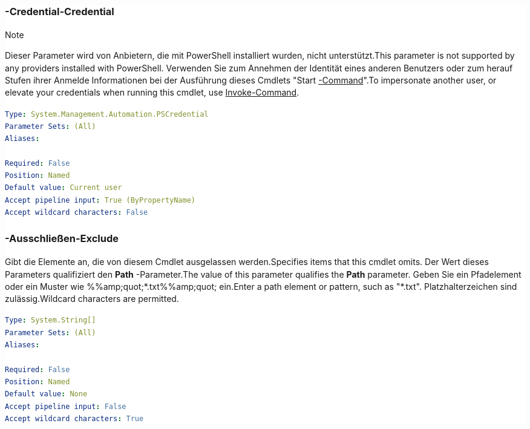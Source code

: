 ### <span data-ttu-id="8a716-130">-Credential</span><span class="sxs-lookup"><span data-stu-id="8a716-130">-Credential</span></span>

> [!NOTE]
> <span data-ttu-id="8a716-131">Dieser Parameter wird von Anbietern, die mit PowerShell installiert wurden, nicht unterstützt.</span><span class="sxs-lookup"><span data-stu-id="8a716-131">This parameter is not supported by any providers installed with PowerShell.</span></span>
> <span data-ttu-id="8a716-132">Verwenden Sie zum Annehmen der Identität eines anderen Benutzers oder zum herauf Stufen ihrer Anmelde Informationen bei der Ausführung dieses Cmdlets "Start [-Command](../Microsoft.PowerShell.Core/Invoke-Command.md)".</span><span class="sxs-lookup"><span data-stu-id="8a716-132">To impersonate another user, or elevate your credentials when running this cmdlet, use [Invoke-Command](../Microsoft.PowerShell.Core/Invoke-Command.md).</span></span>

```yaml
Type: System.Management.Automation.PSCredential
Parameter Sets: (All)
Aliases:

Required: False
Position: Named
Default value: Current user
Accept pipeline input: True (ByPropertyName)
Accept wildcard characters: False
```

### <span data-ttu-id="8a716-133">-Ausschließen</span><span class="sxs-lookup"><span data-stu-id="8a716-133">-Exclude</span></span>

<span data-ttu-id="8a716-134">Gibt die Elemente an, die von diesem Cmdlet ausgelassen werden.</span><span class="sxs-lookup"><span data-stu-id="8a716-134">Specifies items that this cmdlet omits.</span></span>
<span data-ttu-id="8a716-135">Der Wert dieses Parameters qualifiziert den **Path** -Parameter.</span><span class="sxs-lookup"><span data-stu-id="8a716-135">The value of this parameter qualifies the **Path** parameter.</span></span>
<span data-ttu-id="8a716-136">Geben Sie ein Pfadelement oder ein Muster wie %%amp;quot;\*.txt%%amp;quot; ein.</span><span class="sxs-lookup"><span data-stu-id="8a716-136">Enter a path element or pattern, such as "\*.txt".</span></span>
<span data-ttu-id="8a716-137">Platzhalterzeichen sind zulässig.</span><span class="sxs-lookup"><span data-stu-id="8a716-137">Wildcard characters are permitted.</span></span>

```yaml
Type: System.String[]
Parameter Sets: (All)
Aliases:

Required: False
Position: Named
Default value: None
Accept pipeline input: False
Accept wildcard characters: True
```
